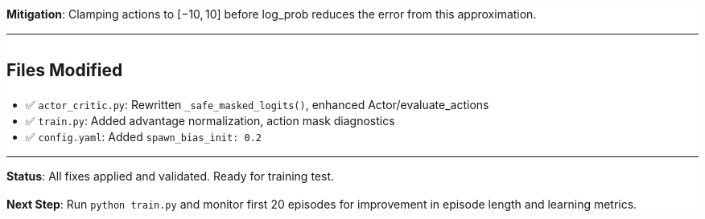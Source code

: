 **Mitigation**: Clamping actions to $[-10, 10]$ before log_prob reduces the error from this approximation.

---

## Files Modified

- ✅ `actor_critic.py`: Rewritten `_safe_masked_logits()`, enhanced Actor/evaluate_actions
- ✅ `train.py`: Added advantage normalization, action mask diagnostics
- ✅ `config.yaml`: Added `spawn_bias_init: 0.2`

---

**Status**: All fixes applied and validated. Ready for training test.

**Next Step**: Run `python train.py` and monitor first 20 episodes for improvement in episode length and learning metrics.
